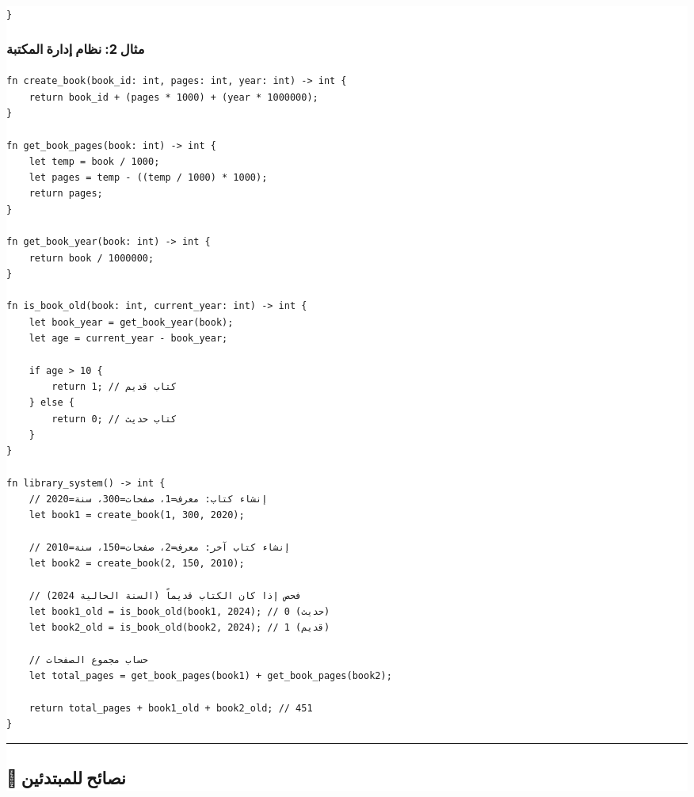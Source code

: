 ```albayan
}
```

### **مثال 2: نظام إدارة المكتبة**
```albayan
fn create_book(book_id: int, pages: int, year: int) -> int {
    return book_id + (pages * 1000) + (year * 1000000);
}

fn get_book_pages(book: int) -> int {
    let temp = book / 1000;
    let pages = temp - ((temp / 1000) * 1000);
    return pages;
}

fn get_book_year(book: int) -> int {
    return book / 1000000;
}

fn is_book_old(book: int, current_year: int) -> int {
    let book_year = get_book_year(book);
    let age = current_year - book_year;
    
    if age > 10 {
        return 1; // كتاب قديم
    } else {
        return 0; // كتاب حديث
    }
}

fn library_system() -> int {
    // إنشاء كتاب: معرف=1، صفحات=300، سنة=2020
    let book1 = create_book(1, 300, 2020);
    
    // إنشاء كتاب آخر: معرف=2، صفحات=150، سنة=2010
    let book2 = create_book(2, 150, 2010);
    
    // فحص إذا كان الكتاب قديماً (السنة الحالية 2024)
    let book1_old = is_book_old(book1, 2024); // 0 (حديث)
    let book2_old = is_book_old(book2, 2024); // 1 (قديم)
    
    // حساب مجموع الصفحات
    let total_pages = get_book_pages(book1) + get_book_pages(book2);
    
    return total_pages + book1_old + book2_old; // 451
}
```

---

## 📝 **نصائح للمبتدئين**
